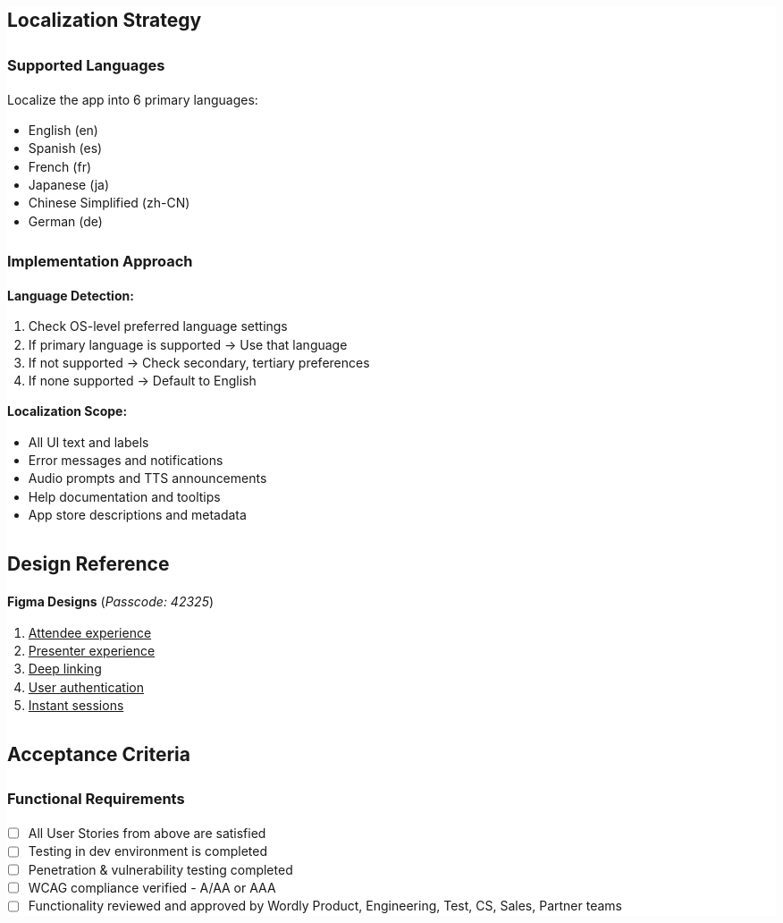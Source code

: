 ## Localization Strategy

### Supported Languages

Localize the app into 6 primary languages:

- English (en)
- Spanish (es)
- French (fr)
- Japanese (ja)
- Chinese Simplified (zh-CN)
- German (de)

### Implementation Approach

**Language Detection:**

1. Check OS-level preferred language settings
2. If primary language is supported → Use that language
3. If not supported → Check secondary, tertiary preferences
4. If none supported → Default to English

**Localization Scope:**

- All UI text and labels
- Error messages and notifications
- Audio prompts and TTS announcements
- Help documentation and tooltips
- App store descriptions and metadata

## Design Reference

**Figma Designs** (_Passcode: 42325_)

1. [Attendee experience](https://www.figma.com/design/BzurO71UR99SgXL3Gp1MMn/Mobile-Apps?node-id=525-1446)
2. [Presenter experience](https://www.figma.com/design/BzurO71UR99SgXL3Gp1MMn/Mobile-Apps?node-id=530-587)
3. [Deep linking](https://www.figma.com/design/BzurO71UR99SgXL3Gp1MMn/Mobile-Apps?node-id=574-452&t=Rfs9hTJ47SMAg63N-4)
4. [User authentication](https://www.figma.com/design/BzurO71UR99SgXL3Gp1MMn/Mobile-Apps?node-id=23-3682&t=Rfs9hTJ47SMAg63N-4)
5. [Instant sessions](https://www.figma.com/design/BzurO71UR99SgXL3Gp1MMn/Mobile-Apps?node-id=25-3818&t=Rfs9hTJ47SMAg63N-4)

## Acceptance Criteria

### Functional Requirements

- [ ] All User Stories from above are satisfied
- [ ] Testing in dev environment is completed
- [ ] Penetration & vulnerability testing completed
- [ ] WCAG compliance verified - A/AA or AAA
- [ ] Functionality reviewed and approved by Wordly Product, Engineering, Test, CS, Sales, Partner teams
